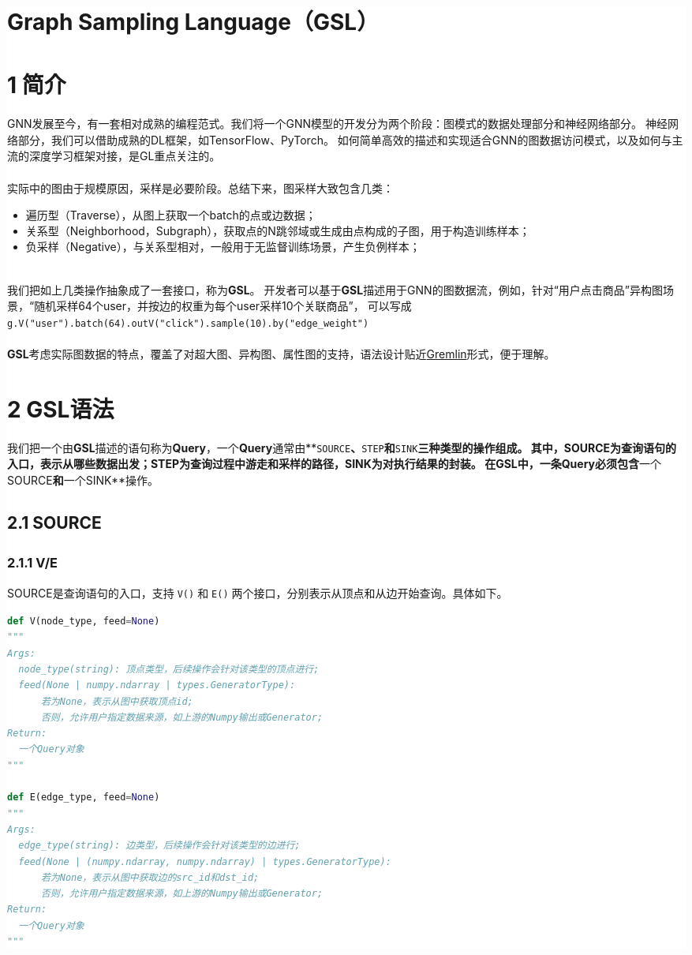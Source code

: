 # Graph Sampling Language（GSL）

<a name="TUTVl"></a>
# 1 简介
GNN发展至今，有一套相对成熟的编程范式。我们将一个GNN模型的开发分为两个阶段：图模式的数据处理部分和神经网络部分。
神经网络部分，我们可以借助成熟的DL框架，如TensorFlow、PyTorch。
如何简单高效的描述和实现适合GNN的图数据访问模式，以及如何与主流的深度学习框架对接，是GL重点关注的。<br />
<br />实际中的图由于规模原因，采样是必要阶段。总结下来，图采样大致包含几类：

- 遍历型（Traverse），从图上获取一个batch的点或边数据；
- 关系型（Neighborhood，Subgraph），获取点的N跳邻域或生成由点构成的子图，用于构造训练样本；
- 负采样（Negative），与关系型相对，一般用于无监督训练场景，产生负例样本；


<br />我们把如上几类操作抽象成了一套接口，称为**GSL**。
开发者可以基于**GSL**描述用于GNN的图数据流，例如，针对“用户点击商品”异构图场景，“随机采样64个user，并按边的权重为每个user采样10个关联商品”，
可以写成<br />`g.V("user").batch(64).outV("click").sample(10).by("edge_weight")`<br />
<br />**GSL**考虑实际图数据的特点，覆盖了对超大图、异构图、属性图的支持，语法设计贴近[Gremlin](http://tinkerpop.apache.org/docs/current/reference/#_tinkerpop_documentation)形式，便于理解。<br />

<a name="KFXRf"></a>
# 2 GSL语法
我们把一个由**GSL**描述的语句称为**Query**，一个**Query**通常由**`SOURCE`**、**`STEP`**和**`SINK`**三种类型的操作组成。
其中，**SOURCE**为查询语句的入口，表示从哪些数据出发；**STEP**为查询过程中游走和采样的路径，**SINK**为对执行结果的封装。
在GSL中，一条Query必须包含**一个SOURCE**和**一个SINK**操作。<br />

<a name="5xWGq"></a>
## 2.1 SOURCE
<a name="IHxBA"></a>
### 2.1.1 V/E
SOURCE是查询语句的入口，支持 `V()` 和 `E()` 两个接口，分别表示从顶点和从边开始查询。具体如下。
```python
def V(node_type, feed=None)
"""
Args:
  node_type(string): 顶点类型，后续操作会针对该类型的顶点进行;
  feed(None | numpy.ndarray | types.GeneratorType): 
      若为None，表示从图中获取顶点id;
      否则，允许用户指定数据来源，如上游的Numpy输出或Generator;
Return:
  一个Query对象
"""

def E(edge_type, feed=None)
"""
Args:
  edge_type(string): 边类型，后续操作会针对该类型的边进行;
  feed(None | (numpy.ndarray, numpy.ndarray) | types.GeneratorType): 
      若为None，表示从图中获取边的src_id和dst_id;
      否则，允许用户指定数据来源，如上游的Numpy输出或Generator;
Return:
  一个Query对象
"""
```
